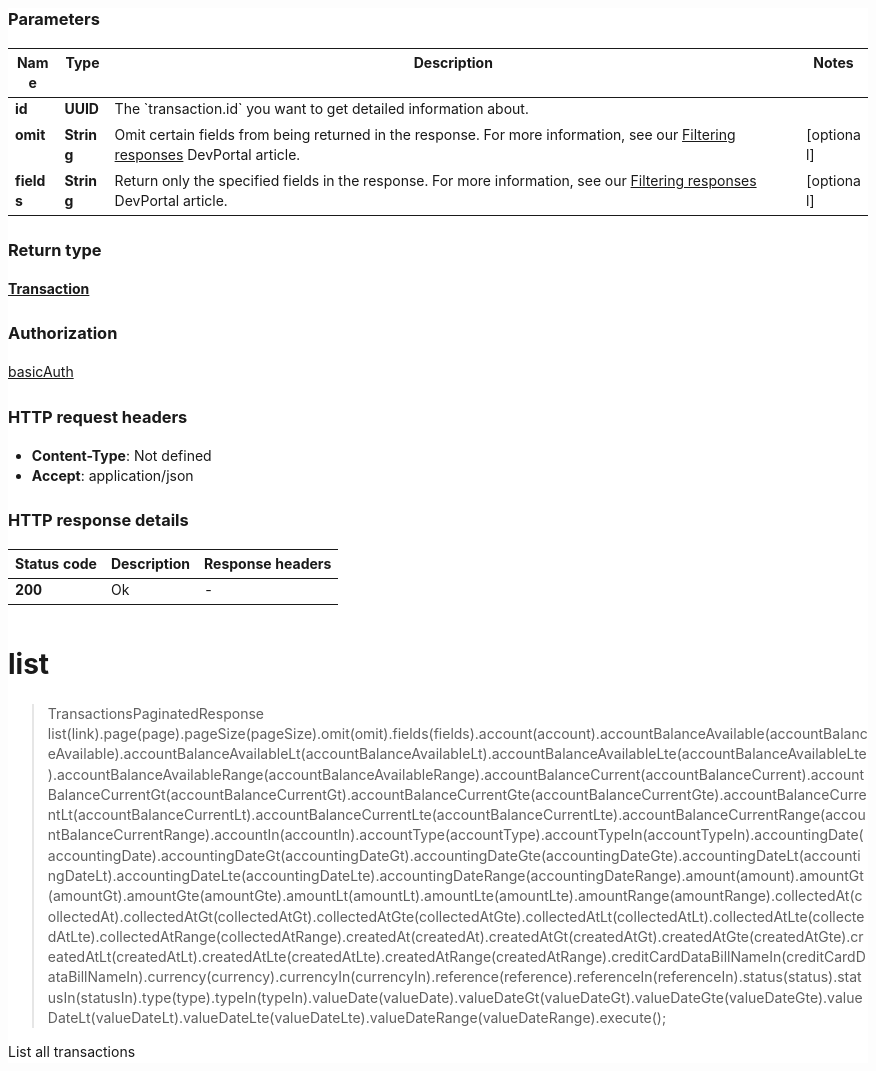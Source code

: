 ### Parameters

| Name | Type | Description  | Notes |
|------------- | ------------- | ------------- | -------------|
| **id** | **UUID**| The &#x60;transaction.id&#x60; you want to get detailed information about. | |
| **omit** | **String**| Omit certain fields from being returned in the response. For more information, see our [Filtering responses](https://developers.belvo.com/docs/searching-and-filtering) DevPortal article. | [optional] |
| **fields** | **String**| Return only the specified fields in the response. For more information, see our [Filtering responses](https://developers.belvo.com/docs/searching-and-filtering) DevPortal article. | [optional] |

### Return type

[**Transaction**](Transaction.md)

### Authorization

[basicAuth](../README.md#basicAuth)

### HTTP request headers

 - **Content-Type**: Not defined
 - **Accept**: application/json

### HTTP response details
| Status code | Description | Response headers |
|-------------|-------------|------------------|
| **200** | Ok |  -  |

<a name="list"></a>
# **list**
> TransactionsPaginatedResponse list(link).page(page).pageSize(pageSize).omit(omit).fields(fields).account(account).accountBalanceAvailable(accountBalanceAvailable).accountBalanceAvailableLt(accountBalanceAvailableLt).accountBalanceAvailableLte(accountBalanceAvailableLte).accountBalanceAvailableRange(accountBalanceAvailableRange).accountBalanceCurrent(accountBalanceCurrent).accountBalanceCurrentGt(accountBalanceCurrentGt).accountBalanceCurrentGte(accountBalanceCurrentGte).accountBalanceCurrentLt(accountBalanceCurrentLt).accountBalanceCurrentLte(accountBalanceCurrentLte).accountBalanceCurrentRange(accountBalanceCurrentRange).accountIn(accountIn).accountType(accountType).accountTypeIn(accountTypeIn).accountingDate(accountingDate).accountingDateGt(accountingDateGt).accountingDateGte(accountingDateGte).accountingDateLt(accountingDateLt).accountingDateLte(accountingDateLte).accountingDateRange(accountingDateRange).amount(amount).amountGt(amountGt).amountGte(amountGte).amountLt(amountLt).amountLte(amountLte).amountRange(amountRange).collectedAt(collectedAt).collectedAtGt(collectedAtGt).collectedAtGte(collectedAtGte).collectedAtLt(collectedAtLt).collectedAtLte(collectedAtLte).collectedAtRange(collectedAtRange).createdAt(createdAt).createdAtGt(createdAtGt).createdAtGte(createdAtGte).createdAtLt(createdAtLt).createdAtLte(createdAtLte).createdAtRange(createdAtRange).creditCardDataBillNameIn(creditCardDataBillNameIn).currency(currency).currencyIn(currencyIn).reference(reference).referenceIn(referenceIn).status(status).statusIn(statusIn).type(type).typeIn(typeIn).valueDate(valueDate).valueDateGt(valueDateGt).valueDateGte(valueDateGte).valueDateLt(valueDateLt).valueDateLte(valueDateLte).valueDateRange(valueDateRange).execute();

List all transactions
